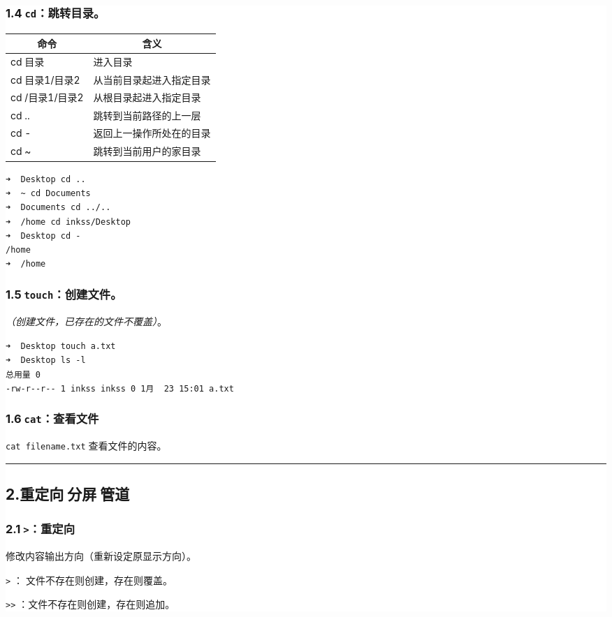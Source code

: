 ### 1.4 `cd`：跳转目录。

|命令|含义|
|-|-|
|cd 目录|进入目录|
|cd 目录1/目录2|从当前目录起进入指定目录|
|cd /目录1/目录2|从根目录起进入指定目录|
|cd ..|跳转到当前路径的上一层|
|cd -|返回上一操作所处在的目录|
|cd ~|跳转到当前用户的家目录|

```shell
➜  Desktop cd ..
➜  ~ cd Documents
➜  Documents cd ../..
➜  /home cd inkss/Desktop
➜  Desktop cd -
/home
➜  /home
```

### 1.5 `touch`：创建文件。

*（创建文件，已存在的文件不覆盖）*。

```shell
➜  Desktop touch a.txt
➜  Desktop ls -l
总用量 0
-rw-r--r-- 1 inkss inkss 0 1月  23 15:01 a.txt
```

### 1.6 `cat`：查看文件

`cat filename.txt` 查看文件的内容。

---

## 2.重定向 分屏 管道

### 2.1 `>`：重定向

修改内容输出方向（重新设定原显示方向）。

 `>` ： 文件不存在则创建，存在则覆盖。

  `>>` ：文件不存在则创建，存在则追加。
